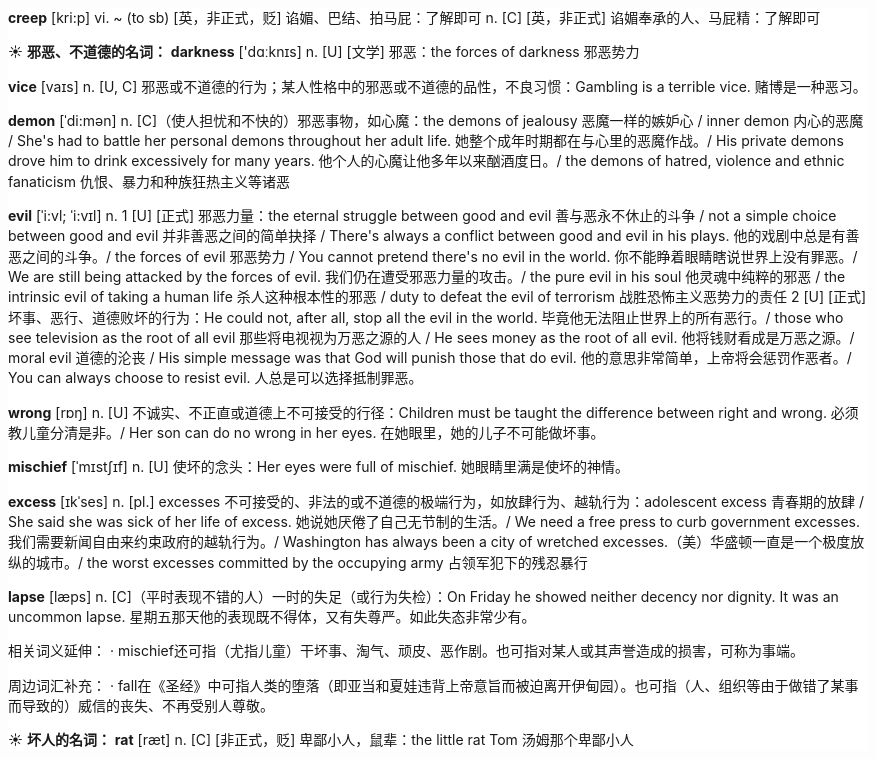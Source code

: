 <span class="vocabulary">**creep**</span> [kri:p]
<span class="definition">vi. ~ (to sb) [英，非正式，贬] 谄媚、巴结、拍马屁：</span>了解即可 <span class="definition">n. [C] [英，非正式] 谄媚奉承的人、马屁精：</span>了解即可
    
☀ <span class="category">**邪恶、不道德的名词：**</span>
<span class="vocabulary">**darkness**</span> ['dɑːknɪs] 
<span class="definition">n. [U] [文学] 邪恶：</span>the forces of darkness 邪恶势力

<span class="vocabulary">**vice**</span> [vaɪs] 
<span class="definition">n. [U, C] 邪恶或不道德的行为；某人性格中的邪恶或不道德的品性，不良习惯：</span>Gambling is a terrible vice. 赌博是一种恶习。
           
<span class="vocabulary">**demon**</span> [ˈdi:mən]
<span class="definition">n. [C]（使人担忧和不快的）邪恶事物，如心魔：</span>the demons of jealousy 恶魔一样的嫉妒心 / inner demon 内心的恶魔 / She's had to battle her personal demons throughout her adult life. 她整个成年时期都在与心里的恶魔作战。/ His private demons drove him to drink excessively for many years. 他个人的心魔让他多年以来酗酒度日。/ the demons of hatred, violence and ethnic fanaticism 仇恨、暴力和种族狂热主义等诸恶
            
<span class="vocabulary">**evil**</span> [ˈi:vl; ˈi:vɪl]
<span class="definition">n. 1 [U] [正式] 邪恶力量：</span>the eternal struggle between good and evil 善与恶永不休止的斗争 / not a simple choice between good and evil 并非善恶之间的简单抉择 / There's always a conflict between good and evil in his plays. 他的戏剧中总是有善恶之间的斗争。/ the forces of evil 邪恶势力 / You cannot pretend there's no evil in the world. 你不能睁着眼睛瞎说世界上没有罪恶。/ We are still being attacked by the forces of evil. 我们仍在遭受邪恶力量的攻击。/ the pure evil in his soul 他灵魂中纯粹的邪恶 / the intrinsic evil of taking a human life 杀人这种根本性的邪恶 / duty to defeat the evil of terrorism 战胜恐怖主义恶势力的责任 <span class="definition">2 [U] [正式] 坏事、恶行、道德败坏的行为：</span>He could not, after all, stop all the evil in the world. 毕竟他无法阻止世界上的所有恶行。/ those who see television as the root of all evil 那些将电视视为万恶之源的人 / He sees money as the root of all evil. 他将钱财看成是万恶之源。/ moral evil 道德的沦丧 / His simple message was that God will punish those that do evil. 他的意思非常简单，上帝将会惩罚作恶者。/ You can always choose to resist evil. 人总是可以选择抵制罪恶。

<span class="vocabulary">**wrong**</span> [rɒŋ] 
<span class="definition">n. [U] 不诚实、不正直或道德上不可接受的行径：</span>Children must be taught the difference between right and wrong. 必须教儿童分清是非。/ Her son can do no wrong in her eyes. 在她眼里，她的儿子不可能做坏事。
           
<span class="vocabulary">**mischief**</span> [ˈmɪstʃɪf]
<span class="definition">n. [U] 使坏的念头：</span>Her eyes were full of mischief. 她眼睛里满是使坏的神情。
           
<span class="vocabulary">**excess**</span> [ɪkˈses]
<span class="definition">n. [pl.] excesses 不可接受的、非法的或不道德的极端行为，如放肆行为、越轨行为：</span>adolescent excess 青春期的放肆 / She said she was sick of her life of excess. 她说她厌倦了自己无节制的生活。/ We need a free press to curb government excesses. 我们需要新闻自由来约束政府的越轨行为。/ Washington has always been a city of wretched excesses.（美）华盛顿一直是一个极度放纵的城市。/ the worst excesses committed by the occupying army 占领军犯下的残忍暴行
           
<span class="vocabulary">**lapse**</span> [læps]
<span class="definition">n. [C]（平时表现不错的人）一时的失足（或行为失检）：</span>On Friday he showed neither decency nor dignity. It was an uncommon lapse. 星期五那天他的表现既不得体，又有失尊严。如此失态非常少有。

相关词义延伸：
· mischief还可指（尤指儿童）干坏事、淘气、顽皮、恶作剧。也可指对某人或其声誉造成的损害，可称为事端。    
    
周边词汇补充：
· fall在《圣经》中可指人类的堕落（即亚当和夏娃违背上帝意旨而被迫离开伊甸园）。也可指（人、组织等由于做错了某事而导致的）威信的丧失、不再受别人尊敬。
    
☀ <span class="category">**坏人的名词：**</span>
<span class="vocabulary">**rat**</span> [ræt] 
<span class="definition">n. [C] [非正式，贬] 卑鄙小人，鼠辈：</span>the little rat Tom 汤姆那个卑鄙小人
